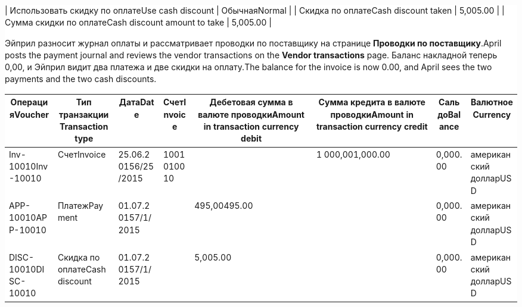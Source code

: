 | <span data-ttu-id="1eda9-310">Использовать скидку по оплате</span><span class="sxs-lookup"><span data-stu-id="1eda9-310">Use cash discount</span></span>            | <span data-ttu-id="1eda9-311">Обычная</span><span class="sxs-lookup"><span data-stu-id="1eda9-311">Normal</span></span>    |
| <span data-ttu-id="1eda9-312">Скидка по оплате</span><span class="sxs-lookup"><span data-stu-id="1eda9-312">Cash discount taken</span></span>          | <span data-ttu-id="1eda9-313">5,00</span><span class="sxs-lookup"><span data-stu-id="1eda9-313">5.00</span></span>      |
| <span data-ttu-id="1eda9-314">Сумма скидки по оплате</span><span class="sxs-lookup"><span data-stu-id="1eda9-314">Cash discount amount to take</span></span> | <span data-ttu-id="1eda9-315">5,00</span><span class="sxs-lookup"><span data-stu-id="1eda9-315">5.00</span></span>      |

<span data-ttu-id="1eda9-316">Эйприл разносит журнал оплаты и рассматривает проводки по поставщику на странице **Проводки по поставщику**.</span><span class="sxs-lookup"><span data-stu-id="1eda9-316">April posts the payment journal and reviews the vendor transactions on the **Vendor transactions** page.</span></span> <span data-ttu-id="1eda9-317">Баланс накладной теперь 0,00, и Эйприл видит два платежа и две скидки на оплату.</span><span class="sxs-lookup"><span data-stu-id="1eda9-317">The balance for the invoice is now 0.00, and April sees the two payments and the two cash discounts.</span></span>

| <span data-ttu-id="1eda9-318">Операция</span><span class="sxs-lookup"><span data-stu-id="1eda9-318">Voucher</span></span>    | <span data-ttu-id="1eda9-319">Тип транзакции</span><span class="sxs-lookup"><span data-stu-id="1eda9-319">Transaction type</span></span> | <span data-ttu-id="1eda9-320">Дата</span><span class="sxs-lookup"><span data-stu-id="1eda9-320">Date</span></span>      | <span data-ttu-id="1eda9-321">Счет</span><span class="sxs-lookup"><span data-stu-id="1eda9-321">Invoice</span></span> | <span data-ttu-id="1eda9-322">Дебетовая сумма в валюте проводки</span><span class="sxs-lookup"><span data-stu-id="1eda9-322">Amount in transaction currency debit</span></span> | <span data-ttu-id="1eda9-323">Сумма кредита в валюте проводки</span><span class="sxs-lookup"><span data-stu-id="1eda9-323">Amount in transaction currency credit</span></span> | <span data-ttu-id="1eda9-324">Сальдо</span><span class="sxs-lookup"><span data-stu-id="1eda9-324">Balance</span></span> | <span data-ttu-id="1eda9-325">Валютное</span><span class="sxs-lookup"><span data-stu-id="1eda9-325">Currency</span></span> |
|------------|------------------|-----------|---------|--------------------------------------|---------------------------------------|---------|----------|
| <span data-ttu-id="1eda9-326">Inv-10010</span><span class="sxs-lookup"><span data-stu-id="1eda9-326">Inv-10010</span></span>  | <span data-ttu-id="1eda9-327">Счет</span><span class="sxs-lookup"><span data-stu-id="1eda9-327">Invoice</span></span>          | <span data-ttu-id="1eda9-328">25.06.2015</span><span class="sxs-lookup"><span data-stu-id="1eda9-328">6/25/2015</span></span> | <span data-ttu-id="1eda9-329">10010</span><span class="sxs-lookup"><span data-stu-id="1eda9-329">10010</span></span>   |                                      | <span data-ttu-id="1eda9-330">1 000,00</span><span class="sxs-lookup"><span data-stu-id="1eda9-330">1,000.00</span></span>                              | <span data-ttu-id="1eda9-331">0,00</span><span class="sxs-lookup"><span data-stu-id="1eda9-331">0.00</span></span>    | <span data-ttu-id="1eda9-332">американский доллар</span><span class="sxs-lookup"><span data-stu-id="1eda9-332">USD</span></span>      |
| <span data-ttu-id="1eda9-333">APP-10010</span><span class="sxs-lookup"><span data-stu-id="1eda9-333">APP-10010</span></span>  |  <span data-ttu-id="1eda9-334">Платеж</span><span class="sxs-lookup"><span data-stu-id="1eda9-334">Payment</span></span>         | <span data-ttu-id="1eda9-335">01.07.2015</span><span class="sxs-lookup"><span data-stu-id="1eda9-335">7/1/2015</span></span>  |         | <span data-ttu-id="1eda9-336">495,00</span><span class="sxs-lookup"><span data-stu-id="1eda9-336">495.00</span></span>                               |                                       | <span data-ttu-id="1eda9-337">0,00</span><span class="sxs-lookup"><span data-stu-id="1eda9-337">0.00</span></span>    | <span data-ttu-id="1eda9-338">американский доллар</span><span class="sxs-lookup"><span data-stu-id="1eda9-338">USD</span></span>      |
| <span data-ttu-id="1eda9-339">DISC-10010</span><span class="sxs-lookup"><span data-stu-id="1eda9-339">DISC-10010</span></span> | <span data-ttu-id="1eda9-340">Скидка по оплате</span><span class="sxs-lookup"><span data-stu-id="1eda9-340">Cash discount</span></span>    | <span data-ttu-id="1eda9-341">01.07.2015</span><span class="sxs-lookup"><span data-stu-id="1eda9-341">7/1/2015</span></span>  |         | <span data-ttu-id="1eda9-342">5,00</span><span class="sxs-lookup"><span data-stu-id="1eda9-342">5.00</span></span>                                 |                                       | <span data-ttu-id="1eda9-343">0,00</span><span class="sxs-lookup"><span data-stu-id="1eda9-343">0.00</span></span>    | <span data-ttu-id="1eda9-344">американский доллар</span><span class="sxs-lookup"><span data-stu-id="1eda9-344">USD</span></span>      |